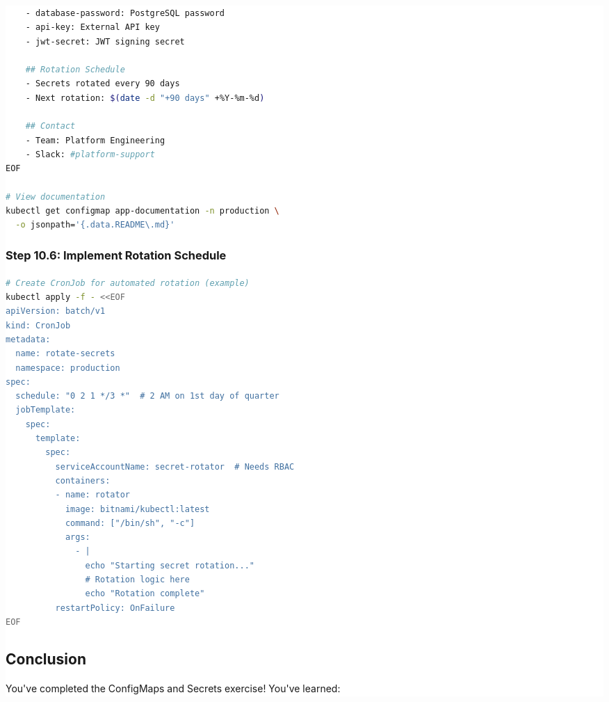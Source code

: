 ```bash
    - database-password: PostgreSQL password
    - api-key: External API key
    - jwt-secret: JWT signing secret

    ## Rotation Schedule
    - Secrets rotated every 90 days
    - Next rotation: $(date -d "+90 days" +%Y-%m-%d)

    ## Contact
    - Team: Platform Engineering
    - Slack: #platform-support
EOF

# View documentation
kubectl get configmap app-documentation -n production \
  -o jsonpath='{.data.README\.md}'
```

### Step 10.6: Implement Rotation Schedule

```bash
# Create CronJob for automated rotation (example)
kubectl apply -f - <<EOF
apiVersion: batch/v1
kind: CronJob
metadata:
  name: rotate-secrets
  namespace: production
spec:
  schedule: "0 2 1 */3 *"  # 2 AM on 1st day of quarter
  jobTemplate:
    spec:
      template:
        spec:
          serviceAccountName: secret-rotator  # Needs RBAC
          containers:
          - name: rotator
            image: bitnami/kubectl:latest
            command: ["/bin/sh", "-c"]
            args:
              - |
                echo "Starting secret rotation..."
                # Rotation logic here
                echo "Rotation complete"
          restartPolicy: OnFailure
EOF
```

## Conclusion

You've completed the ConfigMaps and Secrets exercise! You've learned:
